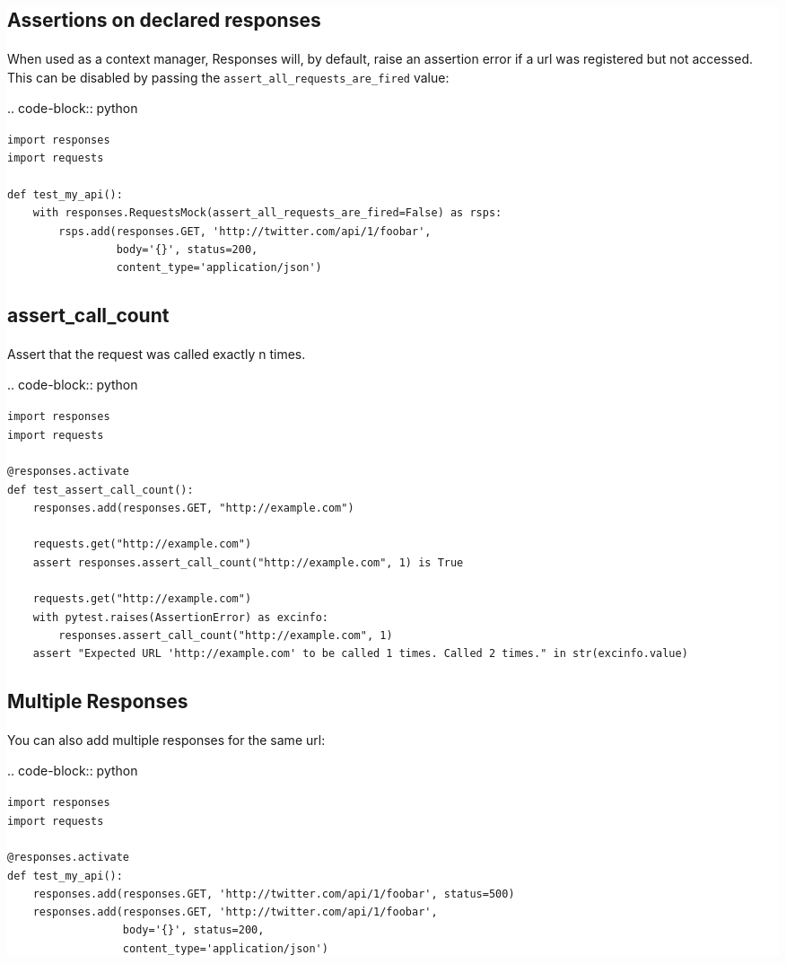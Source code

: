 Assertions on declared responses
--------------------------------

When used as a context manager, Responses will, by default, raise an assertion
error if a url was registered but not accessed. This can be disabled by passing
the ``assert_all_requests_are_fired`` value:

.. code-block:: python

    import responses
    import requests

    def test_my_api():
        with responses.RequestsMock(assert_all_requests_are_fired=False) as rsps:
            rsps.add(responses.GET, 'http://twitter.com/api/1/foobar',
                     body='{}', status=200,
                     content_type='application/json')

assert_call_count
-----------------

Assert that the request was called exactly n times.

.. code-block:: python

    import responses
    import requests

    @responses.activate
    def test_assert_call_count():
        responses.add(responses.GET, "http://example.com")

        requests.get("http://example.com")
        assert responses.assert_call_count("http://example.com", 1) is True

        requests.get("http://example.com")
        with pytest.raises(AssertionError) as excinfo:
            responses.assert_call_count("http://example.com", 1)
        assert "Expected URL 'http://example.com' to be called 1 times. Called 2 times." in str(excinfo.value)


Multiple Responses
------------------

You can also add multiple responses for the same url:

..  code-block:: python

    import responses
    import requests

    @responses.activate
    def test_my_api():
        responses.add(responses.GET, 'http://twitter.com/api/1/foobar', status=500)
        responses.add(responses.GET, 'http://twitter.com/api/1/foobar',
                      body='{}', status=200,
                      content_type='application/json')

